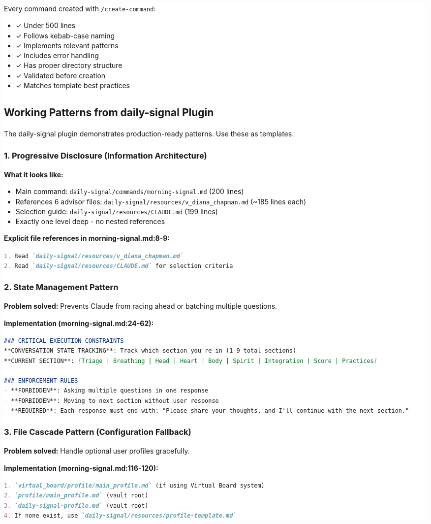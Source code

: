 Every command created with `/create-command`:
- ✓ Under 500 lines
- ✓ Follows kebab-case naming
- ✓ Implements relevant patterns
- ✓ Includes error handling
- ✓ Has proper directory structure
- ✓ Validated before creation
- ✓ Matches template best practices

## Working Patterns from daily-signal Plugin

The daily-signal plugin demonstrates production-ready patterns. Use these as templates.

### 1. Progressive Disclosure (Information Architecture)

**What it looks like:**
- Main command: `daily-signal/commands/morning-signal.md` (200 lines)
- References 6 advisor files: `daily-signal/resources/v_diana_chapman.md` (~185 lines each)
- Selection guide: `daily-signal/resources/CLAUDE.md` (199 lines)
- Exactly one level deep - no nested references

**Explicit file references in morning-signal.md:8-9:**
```markdown
1. Read `daily-signal/resources/v_diana_chapman.md`
2. Read `daily-signal/resources/CLAUDE.md` for selection criteria
```

### 2. State Management Pattern

**Problem solved:** Prevents Claude from racing ahead or batching multiple questions.

**Implementation (morning-signal.md:24-62):**
```markdown
### CRITICAL EXECUTION CONSTRAINTS
**CONVERSATION STATE TRACKING**: Track which section you're in (1-9 total sections)
**CURRENT SECTION**: [Triage | Breathing | Head | Heart | Body | Spirit | Integration | Score | Practices]

### ENFORCEMENT RULES
- **FORBIDDEN**: Asking multiple questions in one response
- **FORBIDDEN**: Moving to next section without user response
- **REQUIRED**: Each response must end with: "Please share your thoughts, and I'll continue with the next section."
```

### 3. File Cascade Pattern (Configuration Fallback)

**Problem solved:** Handle optional user profiles gracefully.

**Implementation (morning-signal.md:116-120):**
```markdown
1. `virtual_board/profile/main_profile.md` (if using Virtual Board system)
2. `profile/main_profile.md` (vault root)
3. `daily-signal-profile.md` (vault root)
4. If none exist, use `daily-signal/resources/profile-template.md`
```
